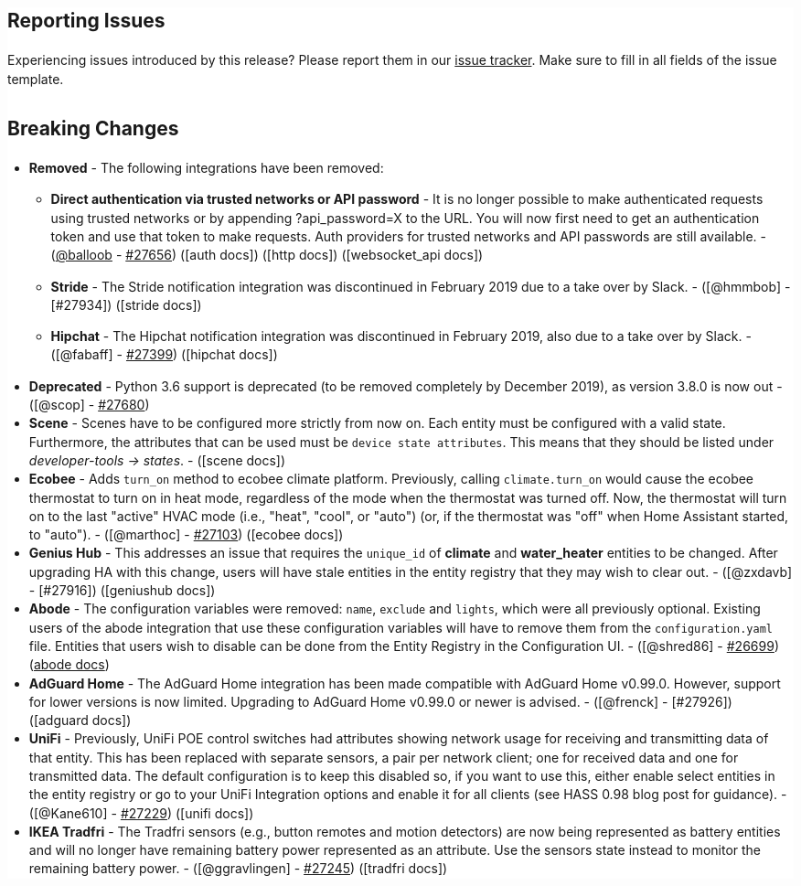 ## Reporting Issues

Experiencing issues introduced by this release? Please report them in our [issue tracker](https://github.com/home-assistant/home-assistant/issues). Make sure to fill in all fields of the issue template.



## Breaking Changes

- __Removed__ - The following integrations have been removed:
  - __Direct authentication via trusted networks or API password__ - It is no longer possible to make authenticated requests using trusted networks or by appending ?api_password=X to the URL. You will now first need to get an authentication token and use that token to make requests. Auth providers for trusted networks and API passwords are still available. - ([@balloob] - [#27656]) ([auth docs]) ([http docs]) ([websocket_api docs])

  - __Stride__ - The Stride notification integration was discontinued in February 2019 due to a take over by Slack. - ([@hmmbob] - [#27934]) ([stride docs])
  - __Hipchat__ - The Hipchat notification integration was discontinued in February 2019, also due to a take over by Slack. - ([@fabaff] - [#27399]) ([hipchat docs])
- __Deprecated__ - Python 3.6 support is deprecated (to be removed completely by December 2019), as version 3.8.0 is now out -  ([@scop] - [#27680])
- __Scene__ - Scenes have to be configured more strictly from now on. Each entity must be configured with a valid state. Furthermore, the attributes that can be used must be `device state attributes`. This means that they should be listed under _developer-tools -> states_. - ([scene docs])
- __Ecobee__ - Adds `turn_on` method to ecobee climate platform. Previously, calling `climate.turn_on` would cause the ecobee thermostat to turn on in heat mode, regardless of the mode when the thermostat was turned off. Now, the thermostat will turn on to the last "active" HVAC mode (i.e., "heat", "cool", or "auto") (or, if the thermostat was "off" when Home Assistant started, to "auto"). - ([@marthoc] - [#27103]) ([ecobee docs])
 - __Genius Hub__ - This addresses an issue that requires the `unique_id` of **climate** and **water_heater** entities to be changed. After upgrading HA with this change, users will have stale entities in the entity registry that they may wish to clear out. -  ([@zxdavb] - [#27916]) ([geniushub docs])
- __Abode__ - The configuration variables were removed: `name`, `exclude` and `lights`, which were all previously optional. Existing users of the abode integration that use these configuration variables will have to remove them from the `configuration.yaml` file. Entities that users wish to disable can be done from the Entity Registry in the Configuration UI. - ([@shred86] - [#26699]) ([abode docs])
- __AdGuard Home__ - The AdGuard Home integration has been made compatible with AdGuard Home v0.99.0. However, support for lower versions is now limited. Upgrading to AdGuard Home v0.99.0 or newer is advised. - ([@frenck] - [#27926]) ([adguard docs])
- __UniFi__ - Previously, UniFi POE control switches had attributes showing network usage for receiving and transmitting data of that entity. This has been replaced with separate sensors, a pair per network client; one for received data and one for transmitted data. The default configuration is to keep this disabled so, if you want to use this, either enable select entities in the entity registry or go to your UniFi Integration options and enable it for all clients (see HASS 0.98 blog post for guidance). - ([@Kane610] - [#27229]) ([unifi docs])
- __IKEA Tradfri__ - The Tradfri sensors (e.g., button remotes and motion detectors) are now being represented as battery entities and will no longer have remaining battery power represented as an attribute. Use the sensors state instead to monitor the remaining battery power. -  ([@ggravlingen] - [#27245]) ([tradfri docs])


[#28115]: https://github.com/home-assistant/home-assistant/pull/28115
[#28348]: https://github.com/home-assistant/home-assistant/pull/28348
[#28351]: https://github.com/home-assistant/home-assistant/pull/28351
[#28360]: https://github.com/home-assistant/home-assistant/pull/28360
[#28387]: https://github.com/home-assistant/home-assistant/pull/28387
[#28392]: https://github.com/home-assistant/home-assistant/pull/28392
[#28393]: https://github.com/home-assistant/home-assistant/pull/28393
[#28395]: https://github.com/home-assistant/home-assistant/pull/28395
[@bachya]: https://github.com/bachya
[@balloob]: https://github.com/balloob
[@bieniu]: https://github.com/bieniu
[@fredericvl]: https://github.com/fredericvl
[@rytilahti]: https://github.com/rytilahti
[@shmick]: https://github.com/shmick
[@tsvi]: https://github.com/tsvi
[airly docs]: /integrations/airly/
[environment_canada docs]: /integrations/environment_canada/
[jewish_calendar docs]: /integrations/jewish_calendar/
[myq docs]: /integrations/myq/
[saj docs]: /integrations/saj/
[songpal docs]: /integrations/songpal/
[#28358]: https://github.com/home-assistant/home-assistant/pull/28358
[#28389]: https://github.com/home-assistant/home-assistant/pull/28389
[#28425]: https://github.com/home-assistant/home-assistant/pull/28425
[#28447]: https://github.com/home-assistant/home-assistant/pull/28447
[#28453]: https://github.com/home-assistant/home-assistant/pull/28453
[@MisterWil]: https://github.com/MisterWil
[@balloob]: https://github.com/balloob
[@jjlawren]: https://github.com/jjlawren
[@phispi]: https://github.com/phispi
[@rfpronk]: https://github.com/rfpronk
[abode docs]: /integrations/abode/
[knx docs]: /integrations/knx/
[plex docs]: /integrations/plex/
[snmp docs]: /integrations/snmp/
[#28460]: https://github.com/home-assistant/home-assistant/pull/28460
[#28498]: https://github.com/home-assistant/home-assistant/pull/28498
[#28557]: https://github.com/home-assistant/home-assistant/pull/28557
[@Santobert]: https://github.com/Santobert
[@bieniu]: https://github.com/bieniu
[@timmccor]: https://github.com/timmccor
[airly docs]: /integrations/airly/
[light docs]: /integrations/light/
[sonos docs]: /integrations/sonos/
[#25900]: https://github.com/home-assistant/home-assistant/pull/25900
[#26220]: https://github.com/home-assistant/home-assistant/pull/26220
[#26375]: https://github.com/home-assistant/home-assistant/pull/26375
[#26502]: https://github.com/home-assistant/home-assistant/pull/26502
[#26579]: https://github.com/home-assistant/home-assistant/pull/26579
[#26585]: https://github.com/home-assistant/home-assistant/pull/26585
[#26630]: https://github.com/home-assistant/home-assistant/pull/26630
[#26699]: https://github.com/home-assistant/home-assistant/pull/26699
[#26791]: https://github.com/home-assistant/home-assistant/pull/26791
[#26864]: https://github.com/home-assistant/home-assistant/pull/26864
[#26868]: https://github.com/home-assistant/home-assistant/pull/26868
[#26940]: https://github.com/home-assistant/home-assistant/pull/26940
[#27033]: https://github.com/home-assistant/home-assistant/pull/27033
[#27035]: https://github.com/home-assistant/home-assistant/pull/27035
[#27036]: https://github.com/home-assistant/home-assistant/pull/27036
[#27047]: https://github.com/home-assistant/home-assistant/pull/27047
[#27059]: https://github.com/home-assistant/home-assistant/pull/27059
[#27063]: https://github.com/home-assistant/home-assistant/pull/27063
[#27078]: https://github.com/home-assistant/home-assistant/pull/27078
[#27081]: https://github.com/home-assistant/home-assistant/pull/27081
[#27086]: https://github.com/home-assistant/home-assistant/pull/27086
[#27087]: https://github.com/home-assistant/home-assistant/pull/27087
[#27089]: https://github.com/home-assistant/home-assistant/pull/27089
[#27096]: https://github.com/home-assistant/home-assistant/pull/27096
[#27103]: https://github.com/home-assistant/home-assistant/pull/27103
[#27109]: https://github.com/home-assistant/home-assistant/pull/27109
[#27140]: https://github.com/home-assistant/home-assistant/pull/27140
[#27141]: https://github.com/home-assistant/home-assistant/pull/27141
[#27143]: https://github.com/home-assistant/home-assistant/pull/27143
[#27144]: https://github.com/home-assistant/home-assistant/pull/27144
[#27148]: https://github.com/home-assistant/home-assistant/pull/27148
[#27150]: https://github.com/home-assistant/home-assistant/pull/27150
[#27153]: https://github.com/home-assistant/home-assistant/pull/27153
[#27155]: https://github.com/home-assistant/home-assistant/pull/27155
[#27157]: https://github.com/home-assistant/home-assistant/pull/27157
[#27158]: https://github.com/home-assistant/home-assistant/pull/27158
[#27159]: https://github.com/home-assistant/home-assistant/pull/27159
[#27163]: https://github.com/home-assistant/home-assistant/pull/27163
[#27167]: https://github.com/home-assistant/home-assistant/pull/27167
[#27168]: https://github.com/home-assistant/home-assistant/pull/27168
[#27169]: https://github.com/home-assistant/home-assistant/pull/27169
[#27178]: https://github.com/home-assistant/home-assistant/pull/27178
[#27181]: https://github.com/home-assistant/home-assistant/pull/27181
[#27182]: https://github.com/home-assistant/home-assistant/pull/27182
[#27192]: https://github.com/home-assistant/home-assistant/pull/27192
[#27199]: https://github.com/home-assistant/home-assistant/pull/27199
[#27200]: https://github.com/home-assistant/home-assistant/pull/27200
[#27202]: https://github.com/home-assistant/home-assistant/pull/27202
[#27203]: https://github.com/home-assistant/home-assistant/pull/27203
[#27204]: https://github.com/home-assistant/home-assistant/pull/27204
[#27211]: https://github.com/home-assistant/home-assistant/pull/27211
[#27214]: https://github.com/home-assistant/home-assistant/pull/27214
[#27215]: https://github.com/home-assistant/home-assistant/pull/27215
[#27216]: https://github.com/home-assistant/home-assistant/pull/27216
[#27217]: https://github.com/home-assistant/home-assistant/pull/27217
[#27218]: https://github.com/home-assistant/home-assistant/pull/27218
[#27221]: https://github.com/home-assistant/home-assistant/pull/27221
[#27222]: https://github.com/home-assistant/home-assistant/pull/27222
[#27223]: https://github.com/home-assistant/home-assistant/pull/27223
[#27225]: https://github.com/home-assistant/home-assistant/pull/27225
[#27226]: https://github.com/home-assistant/home-assistant/pull/27226
[#27227]: https://github.com/home-assistant/home-assistant/pull/27227
[#27228]: https://github.com/home-assistant/home-assistant/pull/27228
[#27229]: https://github.com/home-assistant/home-assistant/pull/27229
[#27231]: https://github.com/home-assistant/home-assistant/pull/27231
[#27232]: https://github.com/home-assistant/home-assistant/pull/27232
[#27234]: https://github.com/home-assistant/home-assistant/pull/27234
[#27238]: https://github.com/home-assistant/home-assistant/pull/27238
[#27240]: https://github.com/home-assistant/home-assistant/pull/27240
[#27245]: https://github.com/home-assistant/home-assistant/pull/27245
[#27247]: https://github.com/home-assistant/home-assistant/pull/27247
[#27249]: https://github.com/home-assistant/home-assistant/pull/27249
[#27253]: https://github.com/home-assistant/home-assistant/pull/27253
[#27259]: https://github.com/home-assistant/home-assistant/pull/27259
[#27260]: https://github.com/home-assistant/home-assistant/pull/27260
[#27261]: https://github.com/home-assistant/home-assistant/pull/27261
[#27262]: https://github.com/home-assistant/home-assistant/pull/27262
[#27263]: https://github.com/home-assistant/home-assistant/pull/27263
[#27264]: https://github.com/home-assistant/home-assistant/pull/27264
[#27265]: https://github.com/home-assistant/home-assistant/pull/27265
[#27267]: https://github.com/home-assistant/home-assistant/pull/27267
[#27279]: https://github.com/home-assistant/home-assistant/pull/27279
[#27282]: https://github.com/home-assistant/home-assistant/pull/27282
[#27286]: https://github.com/home-assistant/home-assistant/pull/27286
[#27287]: https://github.com/home-assistant/home-assistant/pull/27287
[#27294]: https://github.com/home-assistant/home-assistant/pull/27294
[#27298]: https://github.com/home-assistant/home-assistant/pull/27298
[#27299]: https://github.com/home-assistant/home-assistant/pull/27299
[#27300]: https://github.com/home-assistant/home-assistant/pull/27300
[#27302]: https://github.com/home-assistant/home-assistant/pull/27302
[#27311]: https://github.com/home-assistant/home-assistant/pull/27311
[#27313]: https://github.com/home-assistant/home-assistant/pull/27313
[#27314]: https://github.com/home-assistant/home-assistant/pull/27314
[#27316]: https://github.com/home-assistant/home-assistant/pull/27316
[#27317]: https://github.com/home-assistant/home-assistant/pull/27317
[#27320]: https://github.com/home-assistant/home-assistant/pull/27320
[#27322]: https://github.com/home-assistant/home-assistant/pull/27322
[#27323]: https://github.com/home-assistant/home-assistant/pull/27323
[#27325]: https://github.com/home-assistant/home-assistant/pull/27325
[#27327]: https://github.com/home-assistant/home-assistant/pull/27327
[#27328]: https://github.com/home-assistant/home-assistant/pull/27328
[#27331]: https://github.com/home-assistant/home-assistant/pull/27331
[#27333]: https://github.com/home-assistant/home-assistant/pull/27333
[#27334]: https://github.com/home-assistant/home-assistant/pull/27334
[#27339]: https://github.com/home-assistant/home-assistant/pull/27339
[#27340]: https://github.com/home-assistant/home-assistant/pull/27340
[#27344]: https://github.com/home-assistant/home-assistant/pull/27344
[#27348]: https://github.com/home-assistant/home-assistant/pull/27348
[#27349]: https://github.com/home-assistant/home-assistant/pull/27349
[#27352]: https://github.com/home-assistant/home-assistant/pull/27352
[#27353]: https://github.com/home-assistant/home-assistant/pull/27353
[#27356]: https://github.com/home-assistant/home-assistant/pull/27356
[#27358]: https://github.com/home-assistant/home-assistant/pull/27358
[#27359]: https://github.com/home-assistant/home-assistant/pull/27359
[#27360]: https://github.com/home-assistant/home-assistant/pull/27360
[#27361]: https://github.com/home-assistant/home-assistant/pull/27361
[#27362]: https://github.com/home-assistant/home-assistant/pull/27362
[#27363]: https://github.com/home-assistant/home-assistant/pull/27363
[#27365]: https://github.com/home-assistant/home-assistant/pull/27365
[#27367]: https://github.com/home-assistant/home-assistant/pull/27367
[#27368]: https://github.com/home-assistant/home-assistant/pull/27368
[#27369]: https://github.com/home-assistant/home-assistant/pull/27369
[#27378]: https://github.com/home-assistant/home-assistant/pull/27378
[#27381]: https://github.com/home-assistant/home-assistant/pull/27381
[#27382]: https://github.com/home-assistant/home-assistant/pull/27382
[#27383]: https://github.com/home-assistant/home-assistant/pull/27383
[#27384]: https://github.com/home-assistant/home-assistant/pull/27384
[#27386]: https://github.com/home-assistant/home-assistant/pull/27386
[#27387]: https://github.com/home-assistant/home-assistant/pull/27387
[#27388]: https://github.com/home-assistant/home-assistant/pull/27388
[#27389]: https://github.com/home-assistant/home-assistant/pull/27389
[#27390]: https://github.com/home-assistant/home-assistant/pull/27390
[#27391]: https://github.com/home-assistant/home-assistant/pull/27391
[#27392]: https://github.com/home-assistant/home-assistant/pull/27392
[#27393]: https://github.com/home-assistant/home-assistant/pull/27393
[#27399]: https://github.com/home-assistant/home-assistant/pull/27399
[#27401]: https://github.com/home-assistant/home-assistant/pull/27401
[#27402]: https://github.com/home-assistant/home-assistant/pull/27402
[#27405]: https://github.com/home-assistant/home-assistant/pull/27405
[#27406]: https://github.com/home-assistant/home-assistant/pull/27406
[#27407]: https://github.com/home-assistant/home-assistant/pull/27407
[#27408]: https://github.com/home-assistant/home-assistant/pull/27408
[#27409]: https://github.com/home-assistant/home-assistant/pull/27409
[#27413]: https://github.com/home-assistant/home-assistant/pull/27413
[#27416]: https://github.com/home-assistant/home-assistant/pull/27416
[#27420]: https://github.com/home-assistant/home-assistant/pull/27420
[#27422]: https://github.com/home-assistant/home-assistant/pull/27422
[#27428]: https://github.com/home-assistant/home-assistant/pull/27428
[#27430]: https://github.com/home-assistant/home-assistant/pull/27430
[#27431]: https://github.com/home-assistant/home-assistant/pull/27431
[#27432]: https://github.com/home-assistant/home-assistant/pull/27432
[#27433]: https://github.com/home-assistant/home-assistant/pull/27433
[#27438]: https://github.com/home-assistant/home-assistant/pull/27438
[#27439]: https://github.com/home-assistant/home-assistant/pull/27439
[#27440]: https://github.com/home-assistant/home-assistant/pull/27440
[#27441]: https://github.com/home-assistant/home-assistant/pull/27441
[#27443]: https://github.com/home-assistant/home-assistant/pull/27443
[#27444]: https://github.com/home-assistant/home-assistant/pull/27444
[#27448]: https://github.com/home-assistant/home-assistant/pull/27448
[#27449]: https://github.com/home-assistant/home-assistant/pull/27449
[#27450]: https://github.com/home-assistant/home-assistant/pull/27450
[#27451]: https://github.com/home-assistant/home-assistant/pull/27451
[#27452]: https://github.com/home-assistant/home-assistant/pull/27452
[#27454]: https://github.com/home-assistant/home-assistant/pull/27454
[#27456]: https://github.com/home-assistant/home-assistant/pull/27456
[#27457]: https://github.com/home-assistant/home-assistant/pull/27457
[#27458]: https://github.com/home-assistant/home-assistant/pull/27458
[#27459]: https://github.com/home-assistant/home-assistant/pull/27459
[#27460]: https://github.com/home-assistant/home-assistant/pull/27460
[#27467]: https://github.com/home-assistant/home-assistant/pull/27467
[#27468]: https://github.com/home-assistant/home-assistant/pull/27468
[#27469]: https://github.com/home-assistant/home-assistant/pull/27469
[#27472]: https://github.com/home-assistant/home-assistant/pull/27472
[#27473]: https://github.com/home-assistant/home-assistant/pull/27473
[#27474]: https://github.com/home-assistant/home-assistant/pull/27474
[#27476]: https://github.com/home-assistant/home-assistant/pull/27476
[#27477]: https://github.com/home-assistant/home-assistant/pull/27477
[#27478]: https://github.com/home-assistant/home-assistant/pull/27478
[#27480]: https://github.com/home-assistant/home-assistant/pull/27480
[#27481]: https://github.com/home-assistant/home-assistant/pull/27481
[#27483]: https://github.com/home-assistant/home-assistant/pull/27483
[#27485]: https://github.com/home-assistant/home-assistant/pull/27485
[#27487]: https://github.com/home-assistant/home-assistant/pull/27487
[#27488]: https://github.com/home-assistant/home-assistant/pull/27488
[#27494]: https://github.com/home-assistant/home-assistant/pull/27494
[#27495]: https://github.com/home-assistant/home-assistant/pull/27495
[#27496]: https://github.com/home-assistant/home-assistant/pull/27496
[#27497]: https://github.com/home-assistant/home-assistant/pull/27497
[#27498]: https://github.com/home-assistant/home-assistant/pull/27498
[#27499]: https://github.com/home-assistant/home-assistant/pull/27499
[#27500]: https://github.com/home-assistant/home-assistant/pull/27500
[#27501]: https://github.com/home-assistant/home-assistant/pull/27501
[#27502]: https://github.com/home-assistant/home-assistant/pull/27502
[#27503]: https://github.com/home-assistant/home-assistant/pull/27503
[#27505]: https://github.com/home-assistant/home-assistant/pull/27505
[#27506]: https://github.com/home-assistant/home-assistant/pull/27506
[#27507]: https://github.com/home-assistant/home-assistant/pull/27507
[#27508]: https://github.com/home-assistant/home-assistant/pull/27508
[#27509]: https://github.com/home-assistant/home-assistant/pull/27509
[#27510]: https://github.com/home-assistant/home-assistant/pull/27510
[#27511]: https://github.com/home-assistant/home-assistant/pull/27511
[#27512]: https://github.com/home-assistant/home-assistant/pull/27512
[#27513]: https://github.com/home-assistant/home-assistant/pull/27513
[#27514]: https://github.com/home-assistant/home-assistant/pull/27514
[#27519]: https://github.com/home-assistant/home-assistant/pull/27519
[#27523]: https://github.com/home-assistant/home-assistant/pull/27523
[#27526]: https://github.com/home-assistant/home-assistant/pull/27526
[#27530]: https://github.com/home-assistant/home-assistant/pull/27530
[#27532]: https://github.com/home-assistant/home-assistant/pull/27532
[#27533]: https://github.com/home-assistant/home-assistant/pull/27533
[#27534]: https://github.com/home-assistant/home-assistant/pull/27534
[#27535]: https://github.com/home-assistant/home-assistant/pull/27535
[#27536]: https://github.com/home-assistant/home-assistant/pull/27536
[#27543]: https://github.com/home-assistant/home-assistant/pull/27543
[#27544]: https://github.com/home-assistant/home-assistant/pull/27544
[#27549]: https://github.com/home-assistant/home-assistant/pull/27549
[#27553]: https://github.com/home-assistant/home-assistant/pull/27553
[#27555]: https://github.com/home-assistant/home-assistant/pull/27555
[#27556]: https://github.com/home-assistant/home-assistant/pull/27556
[#27558]: https://github.com/home-assistant/home-assistant/pull/27558
[#27560]: https://github.com/home-assistant/home-assistant/pull/27560
[#27563]: https://github.com/home-assistant/home-assistant/pull/27563
[#27565]: https://github.com/home-assistant/home-assistant/pull/27565
[#27567]: https://github.com/home-assistant/home-assistant/pull/27567
[#27568]: https://github.com/home-assistant/home-assistant/pull/27568
[#27571]: https://github.com/home-assistant/home-assistant/pull/27571
[#27578]: https://github.com/home-assistant/home-assistant/pull/27578
[#27579]: https://github.com/home-assistant/home-assistant/pull/27579
[#27580]: https://github.com/home-assistant/home-assistant/pull/27580
[#27581]: https://github.com/home-assistant/home-assistant/pull/27581
[#27583]: https://github.com/home-assistant/home-assistant/pull/27583
[#27584]: https://github.com/home-assistant/home-assistant/pull/27584
[#27585]: https://github.com/home-assistant/home-assistant/pull/27585
[#27586]: https://github.com/home-assistant/home-assistant/pull/27586
[#27588]: https://github.com/home-assistant/home-assistant/pull/27588
[#27589]: https://github.com/home-assistant/home-assistant/pull/27589
[#27591]: https://github.com/home-assistant/home-assistant/pull/27591
[#27597]: https://github.com/home-assistant/home-assistant/pull/27597
[#27598]: https://github.com/home-assistant/home-assistant/pull/27598
[#27600]: https://github.com/home-assistant/home-assistant/pull/27600
[#27601]: https://github.com/home-assistant/home-assistant/pull/27601
[#27602]: https://github.com/home-assistant/home-assistant/pull/27602
[#27603]: https://github.com/home-assistant/home-assistant/pull/27603
[#27604]: https://github.com/home-assistant/home-assistant/pull/27604
[#27606]: https://github.com/home-assistant/home-assistant/pull/27606
[#27608]: https://github.com/home-assistant/home-assistant/pull/27608
[#27610]: https://github.com/home-assistant/home-assistant/pull/27610
[#27613]: https://github.com/home-assistant/home-assistant/pull/27613
[#27615]: https://github.com/home-assistant/home-assistant/pull/27615
[#27616]: https://github.com/home-assistant/home-assistant/pull/27616
[#27617]: https://github.com/home-assistant/home-assistant/pull/27617
[#27618]: https://github.com/home-assistant/home-assistant/pull/27618
[#27620]: https://github.com/home-assistant/home-assistant/pull/27620
[#27622]: https://github.com/home-assistant/home-assistant/pull/27622
[#27630]: https://github.com/home-assistant/home-assistant/pull/27630
[#27632]: https://github.com/home-assistant/home-assistant/pull/27632
[#27633]: https://github.com/home-assistant/home-assistant/pull/27633
[#27634]: https://github.com/home-assistant/home-assistant/pull/27634
[#27636]: https://github.com/home-assistant/home-assistant/pull/27636
[#27637]: https://github.com/home-assistant/home-assistant/pull/27637
[#27638]: https://github.com/home-assistant/home-assistant/pull/27638
[#27640]: https://github.com/home-assistant/home-assistant/pull/27640
[#27641]: https://github.com/home-assistant/home-assistant/pull/27641
[#27645]: https://github.com/home-assistant/home-assistant/pull/27645
[#27646]: https://github.com/home-assistant/home-assistant/pull/27646
[#27647]: https://github.com/home-assistant/home-assistant/pull/27647
[#27648]: https://github.com/home-assistant/home-assistant/pull/27648
[#27649]: https://github.com/home-assistant/home-assistant/pull/27649
[#27650]: https://github.com/home-assistant/home-assistant/pull/27650
[#27652]: https://github.com/home-assistant/home-assistant/pull/27652
[#27653]: https://github.com/home-assistant/home-assistant/pull/27653
[#27654]: https://github.com/home-assistant/home-assistant/pull/27654
[#27656]: https://github.com/home-assistant/home-assistant/pull/27656
[#27658]: https://github.com/home-assistant/home-assistant/pull/27658
[#27661]: https://github.com/home-assistant/home-assistant/pull/27661
[#27663]: https://github.com/home-assistant/home-assistant/pull/27663
[#27664]: https://github.com/home-assistant/home-assistant/pull/27664
[#27665]: https://github.com/home-assistant/home-assistant/pull/27665
[#27669]: https://github.com/home-assistant/home-assistant/pull/27669
[#27671]: https://github.com/home-assistant/home-assistant/pull/27671
[#27675]: https://github.com/home-assistant/home-assistant/pull/27675
[#27676]: https://github.com/home-assistant/home-assistant/pull/27676
[#27677]: https://github.com/home-assistant/home-assistant/pull/27677
[#27678]: https://github.com/home-assistant/home-assistant/pull/27678
[#27679]: https://github.com/home-assistant/home-assistant/pull/27679
[#27680]: https://github.com/home-assistant/home-assistant/pull/27680
[#27682]: https://github.com/home-assistant/home-assistant/pull/27682
[#27683]: https://github.com/home-assistant/home-assistant/pull/27683
[#27686]: https://github.com/home-assistant/home-assistant/pull/27686
[#27687]: https://github.com/home-assistant/home-assistant/pull/27687
[#27689]: https://github.com/home-assistant/home-assistant/pull/27689
[#27693]: https://github.com/home-assistant/home-assistant/pull/27693
[#27695]: https://github.com/home-assistant/home-assistant/pull/27695
[#27696]: https://github.com/home-assistant/home-assistant/pull/27696
[#27697]: https://github.com/home-assistant/home-assistant/pull/27697
[#27698]: https://github.com/home-assistant/home-assistant/pull/27698
[#27703]: https://github.com/home-assistant/home-assistant/pull/27703
[#27705]: https://github.com/home-assistant/home-assistant/pull/27705
[#27713]: https://github.com/home-assistant/home-assistant/pull/27713
[#27714]: https://github.com/home-assistant/home-assistant/pull/27714
[#27715]: https://github.com/home-assistant/home-assistant/pull/27715
[#27716]: https://github.com/home-assistant/home-assistant/pull/27716
[#27717]: https://github.com/home-assistant/home-assistant/pull/27717
[#27718]: https://github.com/home-assistant/home-assistant/pull/27718
[#27726]: https://github.com/home-assistant/home-assistant/pull/27726
[#27727]: https://github.com/home-assistant/home-assistant/pull/27727
[#27728]: https://github.com/home-assistant/home-assistant/pull/27728
[#27731]: https://github.com/home-assistant/home-assistant/pull/27731
[#27733]: https://github.com/home-assistant/home-assistant/pull/27733
[#27734]: https://github.com/home-assistant/home-assistant/pull/27734
[#27737]: https://github.com/home-assistant/home-assistant/pull/27737
[#27739]: https://github.com/home-assistant/home-assistant/pull/27739
[#27741]: https://github.com/home-assistant/home-assistant/pull/27741
[#27742]: https://github.com/home-assistant/home-assistant/pull/27742
[#27743]: https://github.com/home-assistant/home-assistant/pull/27743
[#27745]: https://github.com/home-assistant/home-assistant/pull/27745
[#27746]: https://github.com/home-assistant/home-assistant/pull/27746
[#27747]: https://github.com/home-assistant/home-assistant/pull/27747
[#27752]: https://github.com/home-assistant/home-assistant/pull/27752
[#27753]: https://github.com/home-assistant/home-assistant/pull/27753
[#27759]: https://github.com/home-assistant/home-assistant/pull/27759
[#27764]: https://github.com/home-assistant/home-assistant/pull/27764
[#27769]: https://github.com/home-assistant/home-assistant/pull/27769
[#27771]: https://github.com/home-assistant/home-assistant/pull/27771
[#27772]: https://github.com/home-assistant/home-assistant/pull/27772
[#27774]: https://github.com/home-assistant/home-assistant/pull/27774
[#27776]: https://github.com/home-assistant/home-assistant/pull/27776
[#27777]: https://github.com/home-assistant/home-assistant/pull/27777
[#27778]: https://github.com/home-assistant/home-assistant/pull/27778
[#27779]: https://github.com/home-assistant/home-assistant/pull/27779
[#27781]: https://github.com/home-assistant/home-assistant/pull/27781
[#27782]: https://github.com/home-assistant/home-assistant/pull/27782
[#27784]: https://github.com/home-assistant/home-assistant/pull/27784
[#27785]: https://github.com/home-assistant/home-assistant/pull/27785
[#27787]: https://github.com/home-assistant/home-assistant/pull/27787
[#27788]: https://github.com/home-assistant/home-assistant/pull/27788
[#27789]: https://github.com/home-assistant/home-assistant/pull/27789
[#27790]: https://github.com/home-assistant/home-assistant/pull/27790
[#27791]: https://github.com/home-assistant/home-assistant/pull/27791
[#27792]: https://github.com/home-assistant/home-assistant/pull/27792
[#27793]: https://github.com/home-assistant/home-assistant/pull/27793
[#27794]: https://github.com/home-assistant/home-assistant/pull/27794
[#27797]: https://github.com/home-assistant/home-assistant/pull/27797
[#27798]: https://github.com/home-assistant/home-assistant/pull/27798
[#27799]: https://github.com/home-assistant/home-assistant/pull/27799
[#27803]: https://github.com/home-assistant/home-assistant/pull/27803
[#27804]: https://github.com/home-assistant/home-assistant/pull/27804
[#27805]: https://github.com/home-assistant/home-assistant/pull/27805
[#27806]: https://github.com/home-assistant/home-assistant/pull/27806
[#27807]: https://github.com/home-assistant/home-assistant/pull/27807
[#27810]: https://github.com/home-assistant/home-assistant/pull/27810
[#27811]: https://github.com/home-assistant/home-assistant/pull/27811
[#27812]: https://github.com/home-assistant/home-assistant/pull/27812
[#27813]: https://github.com/home-assistant/home-assistant/pull/27813
[#27814]: https://github.com/home-assistant/home-assistant/pull/27814
[#27815]: https://github.com/home-assistant/home-assistant/pull/27815
[#27820]: https://github.com/home-assistant/home-assistant/pull/27820
[#27821]: https://github.com/home-assistant/home-assistant/pull/27821
[#27822]: https://github.com/home-assistant/home-assistant/pull/27822
[#27823]: https://github.com/home-assistant/home-assistant/pull/27823
[#27825]: https://github.com/home-assistant/home-assistant/pull/27825
[#27826]: https://github.com/home-assistant/home-assistant/pull/27826
[#27827]: https://github.com/home-assistant/home-assistant/pull/27827
[#27829]: https://github.com/home-assistant/home-assistant/pull/27829
[#27831]: https://github.com/home-assistant/home-assistant/pull/27831
[#27835]: https://github.com/home-assistant/home-assistant/pull/27835
[#27838]: https://github.com/home-assistant/home-assistant/pull/27838
[#27839]: https://github.com/home-assistant/home-assistant/pull/27839
[#27842]: https://github.com/home-assistant/home-assistant/pull/27842
[#27849]: https://github.com/home-assistant/home-assistant/pull/27849
[#27850]: https://github.com/home-assistant/home-assistant/pull/27850
[#27851]: https://github.com/home-assistant/home-assistant/pull/27851
[#27852]: https://github.com/home-assistant/home-assistant/pull/27852
[#27853]: https://github.com/home-assistant/home-assistant/pull/27853
[#27854]: https://github.com/home-assistant/home-assistant/pull/27854
[#27856]: https://github.com/home-assistant/home-assistant/pull/27856
[#27857]: https://github.com/home-assistant/home-assistant/pull/27857
[#27859]: https://github.com/home-assistant/home-assistant/pull/27859
[#27861]: https://github.com/home-assistant/home-assistant/pull/27861
[#27864]: https://github.com/home-assistant/home-assistant/pull/27864
[#27868]: https://github.com/home-assistant/home-assistant/pull/27868
[#27869]: https://github.com/home-assistant/home-assistant/pull/27869
[#27873]: https://github.com/home-assistant/home-assistant/pull/27873
[#27874]: https://github.com/home-assistant/home-assistant/pull/27874
[#27875]: https://github.com/home-assistant/home-assistant/pull/27875
[#27876]: https://github.com/home-assistant/home-assistant/pull/27876
[#27877]: https://github.com/home-assistant/home-assistant/pull/27877
[#27878]: https://github.com/home-assistant/home-assistant/pull/27878
[#27879]: https://github.com/home-assistant/home-assistant/pull/27879
[#27881]: https://github.com/home-assistant/home-assistant/pull/27881
[#27883]: https://github.com/home-assistant/home-assistant/pull/27883
[#27884]: https://github.com/home-assistant/home-assistant/pull/27884
[#27885]: https://github.com/home-assistant/home-assistant/pull/27885
[#27886]: https://github.com/home-assistant/home-assistant/pull/27886
[#27887]: https://github.com/home-assistant/home-assistant/pull/27887
[#27888]: https://github.com/home-assistant/home-assistant/pull/27888
[#27889]: https://github.com/home-assistant/home-assistant/pull/27889
[#27890]: https://github.com/home-assistant/home-assistant/pull/27890
[#27895]: https://github.com/home-assistant/home-assistant/pull/27895
[#27896]: https://github.com/home-assistant/home-assistant/pull/27896
[#27897]: https://github.com/home-assistant/home-assistant/pull/27897
[#27898]: https://github.com/home-assistant/home-assistant/pull/27898
[#27899]: https://github.com/home-assistant/home-assistant/pull/27899
[#27901]: https://github.com/home-assistant/home-assistant/pull/27901
[#27903]: https://github.com/home-assistant/home-assistant/pull/27903
[#27904]: https://github.com/home-assistant/home-assistant/pull/27904
[#27905]: https://github.com/home-assistant/home-assistant/pull/27905
[#27906]: https://github.com/home-assistant/home-assistant/pull/27906
[#27907]: https://github.com/home-assistant/home-assistant/pull/27907
[#27908]: https://github.com/home-assistant/home-assistant/pull/27908
[#27909]: https://github.com/home-assistant/home-assistant/pull/27909
[#27912]: https://github.com/home-assistant/home-assistant/pull/27912
[#27913]: https://github.com/home-assistant/home-assistant/pull/27913